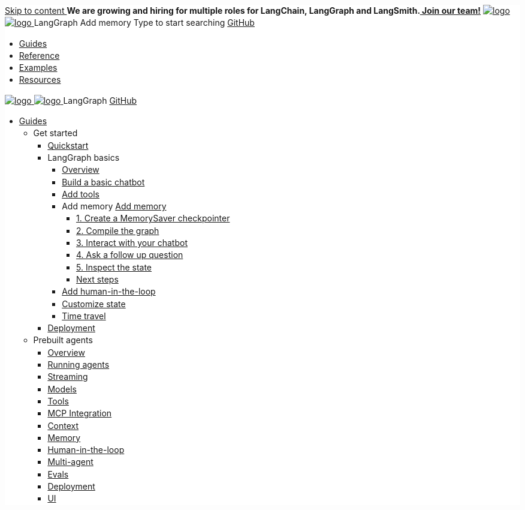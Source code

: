 [ Skip to content ](https://langchain-ai.github.io/langgraph/tutorials/get-started/3-add-memory/#add-memory)
**We are growing and hiring for multiple roles for LangChain, LangGraph and LangSmith.[ Join our team!](https://www.langchain.com/careers)**
[ ![logo](https://langchain-ai.github.io/langgraph/static/wordmark_dark.svg) ![logo](https://langchain-ai.github.io/langgraph/static/wordmark_light.svg) ](https://langchain-ai.github.io/langgraph/ "LangGraph")
LangGraph 
Add memory 
[ ](https://langchain-ai.github.io/langgraph/tutorials/get-started/3-add-memory/?q= "Share")
Type to start searching
[ GitHub  ](https://github.com/langchain-ai/langgraph "Go to repository")
  * [ Guides ](https://langchain-ai.github.io/langgraph/)
  * [ Reference ](https://langchain-ai.github.io/langgraph/reference/)
  * [ Examples ](https://langchain-ai.github.io/langgraph/tutorials/rag/langgraph_agentic_rag/)
  * [ Resources ](https://langchain-ai.github.io/langgraph/concepts/faq/)


[ ![logo](https://langchain-ai.github.io/langgraph/static/wordmark_dark.svg) ![logo](https://langchain-ai.github.io/langgraph/static/wordmark_light.svg) ](https://langchain-ai.github.io/langgraph/ "LangGraph") LangGraph 
[ GitHub  ](https://github.com/langchain-ai/langgraph "Go to repository")
  * [ Guides  ](https://langchain-ai.github.io/langgraph/)
    * Get started 
      * [ Quickstart  ](https://langchain-ai.github.io/langgraph/agents/agents/)
      * LangGraph basics 
        * [ Overview  ](https://langchain-ai.github.io/langgraph/concepts/why-langgraph/)
        * [ Build a basic chatbot  ](https://langchain-ai.github.io/langgraph/tutorials/get-started/1-build-basic-chatbot/)
        * [ Add tools  ](https://langchain-ai.github.io/langgraph/tutorials/get-started/2-add-tools/)
        * Add memory  [ Add memory  ](https://langchain-ai.github.io/langgraph/tutorials/get-started/3-add-memory/)
          * [ 1. Create a MemorySaver checkpointer  ](https://langchain-ai.github.io/langgraph/tutorials/get-started/3-add-memory/#1-create-a-memorysaver-checkpointer)
          * [ 2. Compile the graph  ](https://langchain-ai.github.io/langgraph/tutorials/get-started/3-add-memory/#2-compile-the-graph)
          * [ 3. Interact with your chatbot  ](https://langchain-ai.github.io/langgraph/tutorials/get-started/3-add-memory/#3-interact-with-your-chatbot)
          * [ 4. Ask a follow up question  ](https://langchain-ai.github.io/langgraph/tutorials/get-started/3-add-memory/#4-ask-a-follow-up-question)
          * [ 5. Inspect the state  ](https://langchain-ai.github.io/langgraph/tutorials/get-started/3-add-memory/#5-inspect-the-state)
          * [ Next steps  ](https://langchain-ai.github.io/langgraph/tutorials/get-started/3-add-memory/#next-steps)
        * [ Add human-in-the-loop  ](https://langchain-ai.github.io/langgraph/tutorials/get-started/4-human-in-the-loop/)
        * [ Customize state  ](https://langchain-ai.github.io/langgraph/tutorials/get-started/5-customize-state/)
        * [ Time travel  ](https://langchain-ai.github.io/langgraph/tutorials/get-started/6-time-travel/)
      * [ Deployment  ](https://langchain-ai.github.io/langgraph/tutorials/deployment/)
    * Prebuilt agents 
      * [ Overview  ](https://langchain-ai.github.io/langgraph/agents/overview/)
      * [ Running agents  ](https://langchain-ai.github.io/langgraph/agents/run_agents/)
      * [ Streaming  ](https://langchain-ai.github.io/langgraph/agents/streaming/)
      * [ Models  ](https://langchain-ai.github.io/langgraph/agents/models/)
      * [ Tools  ](https://langchain-ai.github.io/langgraph/agents/tools/)
      * [ MCP Integration  ](https://langchain-ai.github.io/langgraph/agents/mcp/)
      * [ Context  ](https://langchain-ai.github.io/langgraph/agents/context/)
      * [ Memory  ](https://langchain-ai.github.io/langgraph/agents/memory/)
      * [ Human-in-the-loop  ](https://langchain-ai.github.io/langgraph/agents/human-in-the-loop/)
      * [ Multi-agent  ](https://langchain-ai.github.io/langgraph/agents/multi-agent/)
      * [ Evals  ](https://langchain-ai.github.io/langgraph/agents/evals/)
      * [ Deployment  ](https://langchain-ai.github.io/langgraph/agents/deployment/)
      * [ UI  ](https://langchain-ai.github.io/langgraph/agents/ui/)